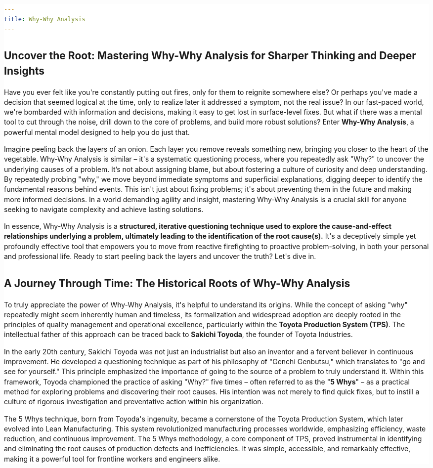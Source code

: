 ```yaml
---
title: Why-Why Analysis
---
```


## Uncover the Root: Mastering Why-Why Analysis for Sharper Thinking and Deeper Insights

Have you ever felt like you're constantly putting out fires, only for them to reignite somewhere else? Or perhaps you've made a decision that seemed logical at the time, only to realize later it addressed a symptom, not the real issue? In our fast-paced world, we're bombarded with information and decisions, making it easy to get lost in surface-level fixes.  But what if there was a mental tool to cut through the noise, drill down to the core of problems, and build more robust solutions? Enter **Why-Why Analysis**, a powerful mental model designed to help you do just that.

Imagine peeling back the layers of an onion. Each layer you remove reveals something new, bringing you closer to the heart of the vegetable. Why-Why Analysis is similar – it's a systematic questioning process, where you repeatedly ask "Why?" to uncover the underlying causes of a problem. It’s not about assigning blame, but about fostering a culture of curiosity and deep understanding. By repeatedly probing "why," we move beyond immediate symptoms and superficial explanations, digging deeper to identify the fundamental reasons behind events. This isn't just about fixing problems; it's about preventing them in the future and making more informed decisions. In a world demanding agility and insight, mastering Why-Why Analysis is a crucial skill for anyone seeking to navigate complexity and achieve lasting solutions.

In essence, Why-Why Analysis is a **structured, iterative questioning technique used to explore the cause-and-effect relationships underlying a problem, ultimately leading to the identification of the root cause(s).** It's a deceptively simple yet profoundly effective tool that empowers you to move from reactive firefighting to proactive problem-solving, in both your personal and professional life.  Ready to start peeling back the layers and uncover the truth? Let's dive in.

## A Journey Through Time: The Historical Roots of Why-Why Analysis

To truly appreciate the power of Why-Why Analysis, it's helpful to understand its origins. While the concept of asking "why" repeatedly might seem inherently human and timeless, its formalization and widespread adoption are deeply rooted in the principles of quality management and operational excellence, particularly within the **Toyota Production System (TPS)**. The intellectual father of this approach can be traced back to **Sakichi Toyoda**, the founder of Toyota Industries.

In the early 20th century, Sakichi Toyoda was not just an industrialist but also an inventor and a fervent believer in continuous improvement.  He developed a questioning technique as part of his philosophy of "Genchi Genbutsu," which translates to "go and see for yourself." This principle emphasized the importance of going to the source of a problem to truly understand it.  Within this framework, Toyoda championed the practice of asking "Why?" five times – often referred to as the "**5 Whys**" – as a practical method for exploring problems and discovering their root causes.  His intention was not merely to find quick fixes, but to instill a culture of rigorous investigation and preventative action within his organization.

The 5 Whys technique, born from Toyoda's ingenuity, became a cornerstone of the Toyota Production System, which later evolved into Lean Manufacturing. This system revolutionized manufacturing processes worldwide, emphasizing efficiency, waste reduction, and continuous improvement. The 5 Whys methodology, a core component of TPS, proved instrumental in identifying and eliminating the root causes of production defects and inefficiencies. It was simple, accessible, and remarkably effective, making it a powerful tool for frontline workers and engineers alike.

